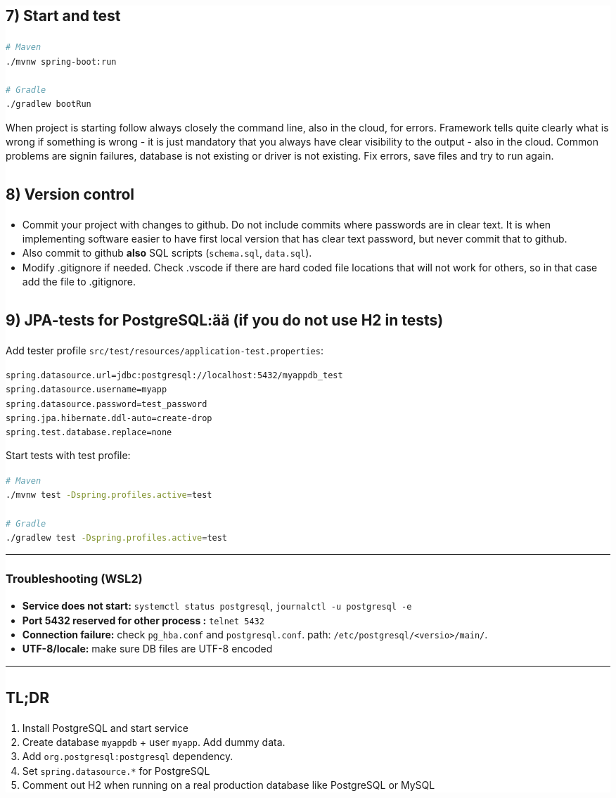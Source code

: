 ## 7) Start and test

```bash
# Maven
./mvnw spring-boot:run

# Gradle
./gradlew bootRun
```

When project is starting follow always closely the command line, also in the cloud, for errors. Framework tells quite clearly what is wrong if something
is wrong - it is just mandatory that you always have clear visibility to the output - also in the cloud. Common problems are signin failures, database
is not existing or driver is not existing. Fix errors, save files and try to run again.

## 8) Version control

- Commit your project with changes to github. Do not include commits where passwords are in clear text. It is when implementing software easier to have
first local version that has clear text password, but never commit that to github.
- Also commit to github **also** SQL scripts (`schema.sql`, `data.sql`).
- Modify .gitignore if needed. Check .vscode if there are hard coded file locations that will not work for others, so in that case add the file to .gitignore.

## 9) JPA-tests for PostgreSQL:ää (if you do not use H2 in tests)

Add tester profile `src/test/resources/application-test.properties`:
```properties
spring.datasource.url=jdbc:postgresql://localhost:5432/myappdb_test
spring.datasource.username=myapp
spring.datasource.password=test_password
spring.jpa.hibernate.ddl-auto=create-drop
spring.test.database.replace=none
```

Start tests with test profile:
```bash
# Maven
./mvnw test -Dspring.profiles.active=test

# Gradle
./gradlew test -Dspring.profiles.active=test
```

---

### Troubleshooting (WSL2)

- **Service does not start:** `systemctl status postgresql`, `journalctl -u postgresql -e`
- **Port 5432 reserved for other process :** `telnet 5432`
- **Connection failure:** check `pg_hba.conf` and `postgresql.conf`. path: `/etc/postgresql/<versio>/main/`.
- **UTF-8/locale:** make sure DB files are UTF-8 encoded

---

## TL;DR
1) Install PostgreSQL and start service
2) Create database `myappdb` + user `myapp`. Add dummy data.
3) Add `org.postgresql:postgresql` dependency.
4) Set `spring.datasource.*` for PostgreSQL
5) Comment out H2 when running on a real production database like PostgreSQL or MySQL
